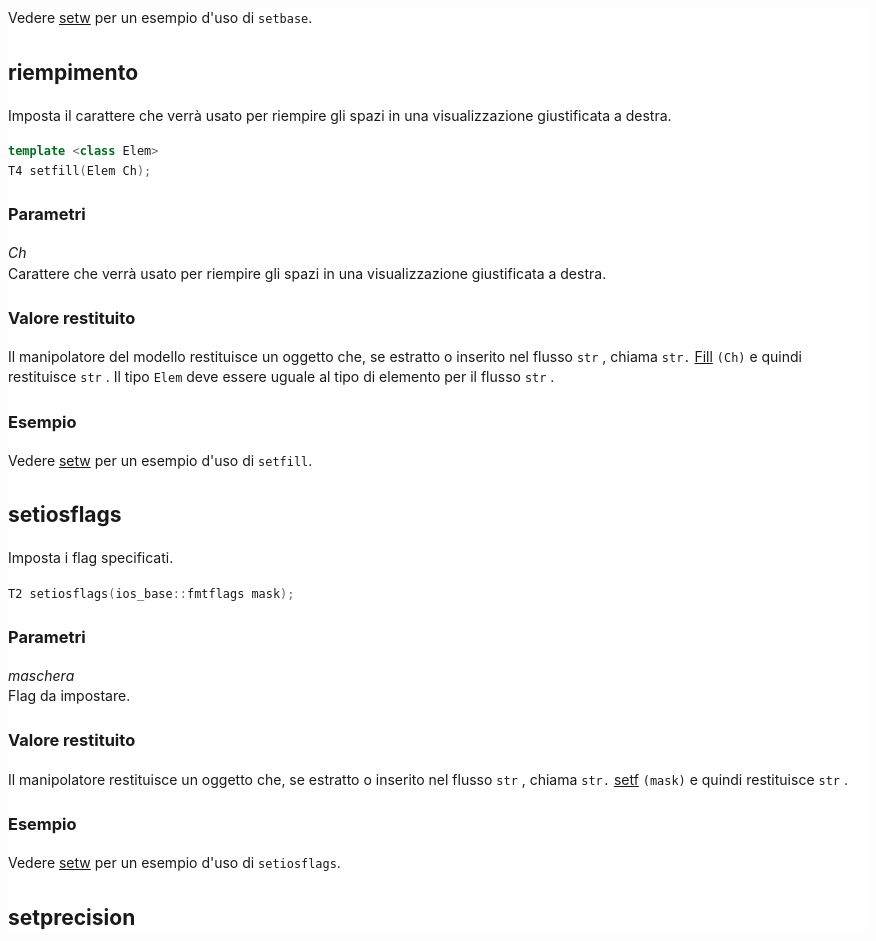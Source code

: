 Vedere [setw](../standard-library/iomanip-functions.md#setw) per un esempio d'uso di `setbase`.

## <a name="setfill"></a><a name="setfill"></a> riempimento

Imposta il carattere che verrà usato per riempire gli spazi in una visualizzazione giustificata a destra.

```cpp
template <class Elem>
T4 setfill(Elem Ch);
```

### <a name="parameters"></a>Parametri

*Ch*\
Carattere che verrà usato per riempire gli spazi in una visualizzazione giustificata a destra.

### <a name="return-value"></a>Valore restituito

Il manipolatore del modello restituisce un oggetto che, se estratto o inserito nel flusso `str` , chiama `str.` [Fill](../standard-library/basic-ios-class.md#fill) `(Ch)` e quindi restituisce `str` . Il tipo `Elem` deve essere uguale al tipo di elemento per il flusso `str` .

### <a name="example"></a>Esempio

Vedere [setw](../standard-library/iomanip-functions.md#setw) per un esempio d'uso di `setfill`.

## <a name="setiosflags"></a><a name="setiosflags"></a> setiosflags

Imposta i flag specificati.

```cpp
T2 setiosflags(ios_base::fmtflags mask);
```

### <a name="parameters"></a>Parametri

*maschera*\
Flag da impostare.

### <a name="return-value"></a>Valore restituito

Il manipolatore restituisce un oggetto che, se estratto o inserito nel flusso `str` , chiama `str.` [setf](../standard-library/ios-base-class.md#setf) `(mask)` e quindi restituisce `str` .

### <a name="example"></a>Esempio

Vedere [setw](../standard-library/iomanip-functions.md#setw) per un esempio d'uso di `setiosflags`.

## <a name="setprecision"></a><a name="setprecision"></a> setprecision
